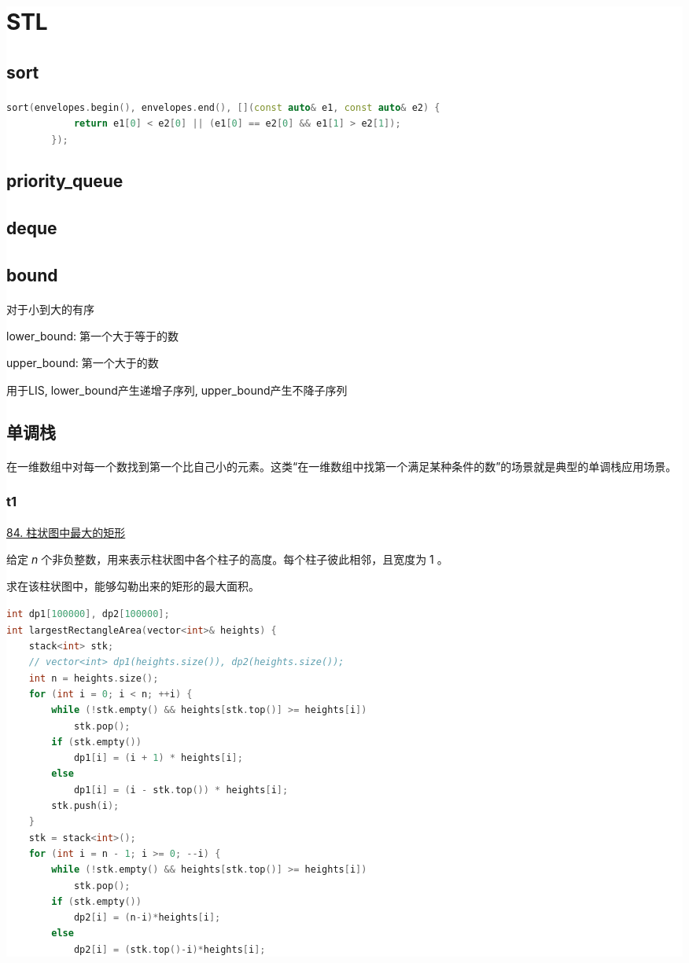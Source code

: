 



# STL

## sort

```c++
sort(envelopes.begin(), envelopes.end(), [](const auto& e1, const auto& e2) {
            return e1[0] < e2[0] || (e1[0] == e2[0] && e1[1] > e2[1]);
        });
```

## priority_queue



## deque



## bound

对于小到大的有序

lower_bound: 第一个大于等于的数

upper_bound: 第一个大于的数

用于LIS, lower_bound产生递增子序列, upper_bound产生不降子序列

## 单调栈

在一维数组中对每一个数找到第一个比自己小的元素。这类“在一维数组中找第一个满足某种条件的数”的场景就是典型的单调栈应用场景。

### t1

[84. 柱状图中最大的矩形](https://leetcode.cn/problems/largest-rectangle-in-histogram/)

给定 *n* 个非负整数，用来表示柱状图中各个柱子的高度。每个柱子彼此相邻，且宽度为 1 。

求在该柱状图中，能够勾勒出来的矩形的最大面积。

```c++
int dp1[100000], dp2[100000];
int largestRectangleArea(vector<int>& heights) {
    stack<int> stk;
    // vector<int> dp1(heights.size()), dp2(heights.size());
    int n = heights.size();
    for (int i = 0; i < n; ++i) {
        while (!stk.empty() && heights[stk.top()] >= heights[i])
            stk.pop();
        if (stk.empty())
            dp1[i] = (i + 1) * heights[i];
        else
            dp1[i] = (i - stk.top()) * heights[i];
        stk.push(i);
    }
    stk = stack<int>();
    for (int i = n - 1; i >= 0; --i) {
        while (!stk.empty() && heights[stk.top()] >= heights[i])
            stk.pop();
        if (stk.empty())
            dp2[i] = (n-i)*heights[i];
        else
            dp2[i] = (stk.top()-i)*heights[i];
```